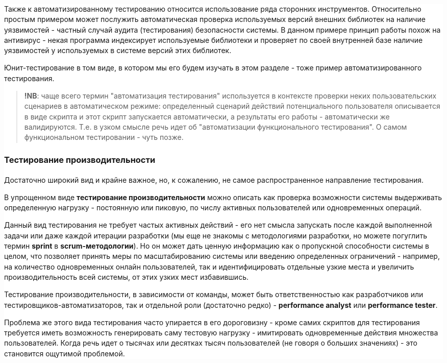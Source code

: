 Также к автоматизированному тестированию относится использование ряда сторонних инструментов. Относительно простым
примером может послужить автоматическая проверка используемых версий внешних библиотек на наличие уязвимостей -
частный случай аудита (тестирования) безопасности системы. В данном примере принцип работы похож на антивирус -
некая программа индексирует используемые библиотеки и проверяет по своей внутренней базе наличие уязвимостей у
используемых в системе версий этих библиотек.

Юнит-тестирование в том виде, в котором мы его будем изучать в этом разделе - тоже пример автоматизированного
тестирования.

> **!NB**: чаще всего термин "автоматизация тестирования" используется в контексте проверки неких пользовательских
> сценариев в автоматическом режиме: определенный сценарий действий потенциального пользователя описывается в виде
> скрипта и этот скрипт запускается автоматически, а результаты его работы - автоматически же валидируются. Т.е. в
> узком смысле речь идет об "автоматизации функционального тестирования". О самом функциональном тестировании - чуть
> позже.

### Тестирование производительности

Достаточно широкий вид и крайне важное, но, к сожалению, не самое распространенное направление тестирования.

В упрощенном виде **тестирование производительности** можно описать как проверка возможности системы выдерживать
определенную нагрузку - постоянную или пиковую, по числу активных пользователей или одновременных операций.

Данный вид тестирования не требует частых активных действий - его нет смысла запускать после каждой выполненной
задачи или даже каждой итерации разработки (мы еще не знакомы с методологиями разработки, но можете погуглить термин
**sprint** в **scrum-методологии**). Но он может дать ценную информацию как о пропускной способности системы в целом,
что позволяет принять меры по масштабированию системы или введению определенных ограничений - например, на количество
одновременных онлайн пользователей, так и идентифицировать отдельные узкие места и увеличить производительность всей
системы, от этих узких мест избавившись.

Тестирование производительности, в зависимости от команды, может быть ответственностью как разработчиков или
тестировщиков-автоматизаторов, так и отдельной роли (достаточно редко) - **performance analyst** или
**performance tester**.

Проблема же этого вида тестирования часто упирается в его дороговизну - кроме самих скриптов для тестирования
требуется иметь возможность генерировать саму тестовую нагрузку - имитировать одновременные действия множества
пользователей. Когда речь идет о тысячах или десятках тысяч пользователей (не говоря о больших значениях) - это
становится ощутимой проблемой.
